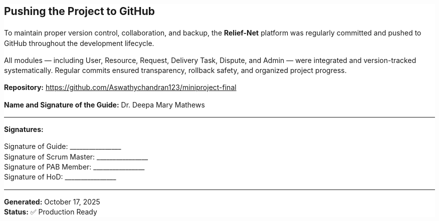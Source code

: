 
## Pushing the Project to GitHub

To maintain proper version control, collaboration, and backup, the **Relief-Net** platform was regularly committed and pushed to GitHub throughout the development lifecycle.

All modules — including User, Resource, Request, Delivery Task, Dispute, and Admin — were integrated and version-tracked systematically. Regular commits ensured transparency, rollback safety, and organized project progress.

**Repository:** https://github.com/Aswathychandran123/miniproject-final

**Name and Signature of the Guide:** Dr. Deepa Mary Mathews

---

**Signatures:**

Signature of Guide: ________________  
Signature of Scrum Master: ________________  
Signature of PAB Member: ________________  
Signature of HoD: ________________

---

**Generated:** October 17, 2025  
**Status:** ✅ Production Ready
